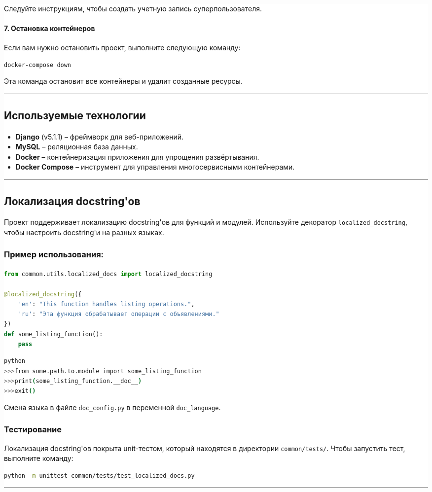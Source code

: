 Следуйте инструкциям, чтобы создать учетную запись суперпользователя.

#### 7. Остановка контейнеров

Если вам нужно остановить проект, выполните следующую команду:

```bash
docker-compose down
```

Эта команда остановит все контейнеры и удалит созданные ресурсы.

---

## Используемые технологии

- **Django** (v5.1.1) – фреймворк для веб-приложений.
- **MySQL** – реляционная база данных.
- **Docker** – контейнеризация приложения для упрощения развёртывания.
- **Docker Compose** – инструмент для управления многосервисными контейнерами.

---

## Локализация docstring'ов

Проект поддерживает локализацию docstring'ов для функций и модулей. Используйте декоратор `localized_docstring`, чтобы настроить docstring'и на разных языках.

### Пример использования:

```python
from common.utils.localized_docs import localized_docstring

@localized_docstring({
    'en': "This function handles listing operations.",
    'ru': "Эта функция обрабатывает операции с объявлениями."
})
def some_listing_function():
    pass
```
```bash
python
>>>from some.path.to.module import some_listing_function
>>>print(some_listing_function.__doc__)
>>>exit()
```
Смена языка в файле `doc_config.py` в переменной `doc_language`.

### Тестирование

Локализация docstring'ов покрыта unit-тестом, который находятся в директории `common/tests/`. Чтобы запустить тест, выполните команду:

```bash
python -m unittest common/tests/test_localized_docs.py
```

---